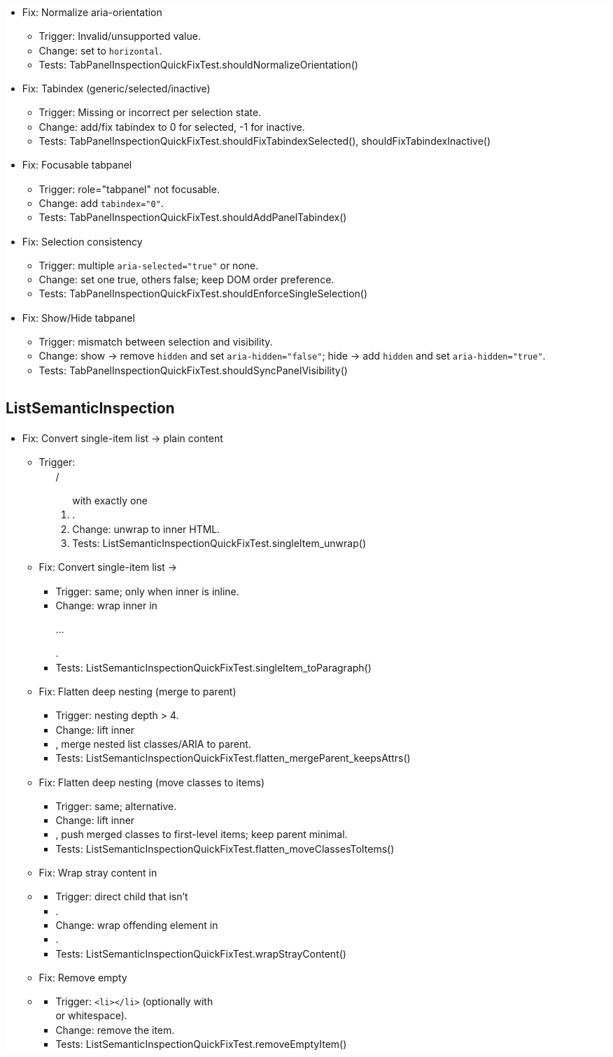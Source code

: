 - Fix: Normalize aria-orientation
  - Trigger: Invalid/unsupported value.
  - Change: set to `horizontal`.
  - Tests: TabPanelInspectionQuickFixTest.shouldNormalizeOrientation()

- Fix: Tabindex (generic/selected/inactive)
  - Trigger: Missing or incorrect per selection state.
  - Change: add/fix tabindex to 0 for selected, -1 for inactive.
  - Tests: TabPanelInspectionQuickFixTest.shouldFixTabindexSelected(), shouldFixTabindexInactive()

- Fix: Focusable tabpanel
  - Trigger: role="tabpanel" not focusable.
  - Change: add `tabindex="0"`.
  - Tests: TabPanelInspectionQuickFixTest.shouldAddPanelTabindex()

- Fix: Selection consistency
  - Trigger: multiple `aria-selected="true"` or none.
  - Change: set one true, others false; keep DOM order preference.
  - Tests: TabPanelInspectionQuickFixTest.shouldEnforceSingleSelection()

- Fix: Show/Hide tabpanel
  - Trigger: mismatch between selection and visibility.
  - Change: show → remove `hidden` and set `aria-hidden="false"`; hide → add `hidden` and set `aria-hidden="true"`.
  - Tests: TabPanelInspectionQuickFixTest.shouldSyncPanelVisibility()

## ListSemanticInspection
- Fix: Convert single-item list → plain content
  - Trigger: <ul>/<ol> with exactly one <li>.
  - Change: unwrap to inner HTML.
  - Tests: ListSemanticInspectionQuickFixTest.singleItem_unwrap()

- Fix: Convert single-item list → <p>
  - Trigger: same; only when inner is inline.
  - Change: wrap inner in <p>…</p>.
  - Tests: ListSemanticInspectionQuickFixTest.singleItem_toParagraph()

- Fix: Flatten deep nesting (merge to parent)
  - Trigger: nesting depth > 4.
  - Change: lift inner <li>, merge nested list classes/ARIA to parent.
  - Tests: ListSemanticInspectionQuickFixTest.flatten_mergeParent_keepsAttrs()

- Fix: Flatten deep nesting (move classes to items)
  - Trigger: same; alternative.
  - Change: lift inner <li>, push merged classes to first-level items; keep parent minimal.
  - Tests: ListSemanticInspectionQuickFixTest.flatten_moveClassesToItems()

- Fix: Wrap stray content in <li>
  - Trigger: direct child that isn’t <li>.
  - Change: wrap offending element in <li>.
  - Tests: ListSemanticInspectionQuickFixTest.wrapStrayContent()

- Fix: Remove empty <li>
  - Trigger: `<li></li>` (optionally with <br> or whitespace).
  - Change: remove the item.
  - Tests: ListSemanticInspectionQuickFixTest.removeEmptyItem()
